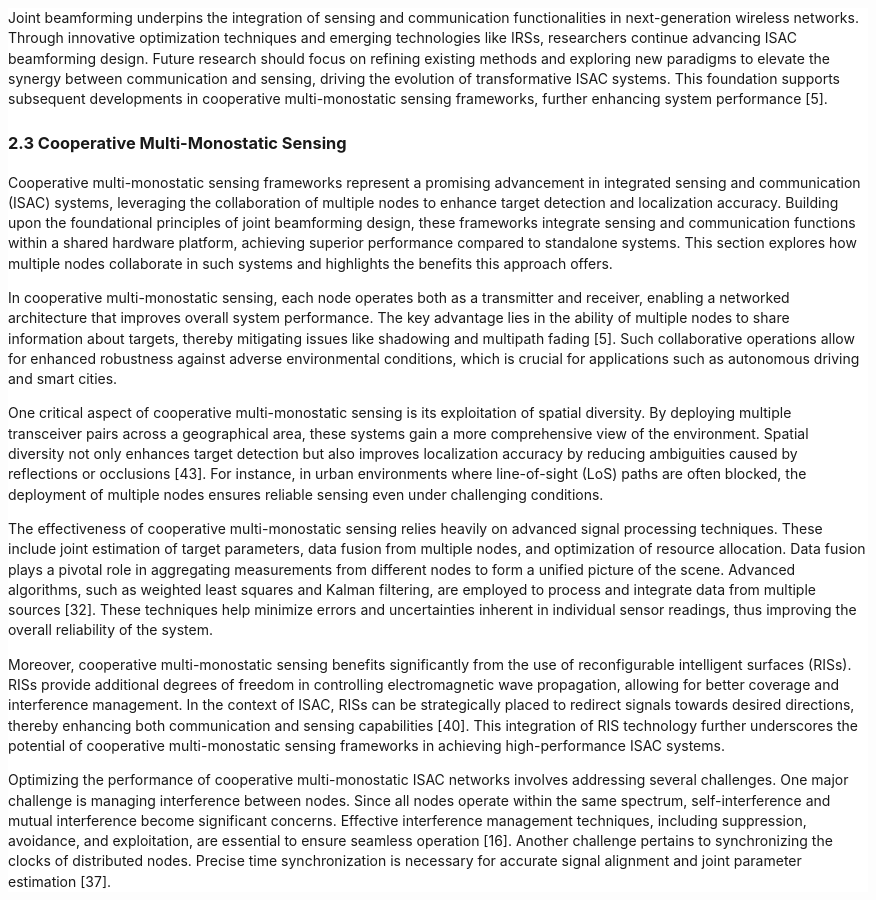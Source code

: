 Joint beamforming underpins the integration of sensing and communication functionalities in next-generation wireless networks. Through innovative optimization techniques and emerging technologies like IRSs, researchers continue advancing ISAC beamforming design. Future research should focus on refining existing methods and exploring new paradigms to elevate the synergy between communication and sensing, driving the evolution of transformative ISAC systems. This foundation supports subsequent developments in cooperative multi-monostatic sensing frameworks, further enhancing system performance [5].

### 2.3 Cooperative Multi-Monostatic Sensing

Cooperative multi-monostatic sensing frameworks represent a promising advancement in integrated sensing and communication (ISAC) systems, leveraging the collaboration of multiple nodes to enhance target detection and localization accuracy. Building upon the foundational principles of joint beamforming design, these frameworks integrate sensing and communication functions within a shared hardware platform, achieving superior performance compared to standalone systems. This section explores how multiple nodes collaborate in such systems and highlights the benefits this approach offers.

In cooperative multi-monostatic sensing, each node operates both as a transmitter and receiver, enabling a networked architecture that improves overall system performance. The key advantage lies in the ability of multiple nodes to share information about targets, thereby mitigating issues like shadowing and multipath fading [5]. Such collaborative operations allow for enhanced robustness against adverse environmental conditions, which is crucial for applications such as autonomous driving and smart cities.

One critical aspect of cooperative multi-monostatic sensing is its exploitation of spatial diversity. By deploying multiple transceiver pairs across a geographical area, these systems gain a more comprehensive view of the environment. Spatial diversity not only enhances target detection but also improves localization accuracy by reducing ambiguities caused by reflections or occlusions [43]. For instance, in urban environments where line-of-sight (LoS) paths are often blocked, the deployment of multiple nodes ensures reliable sensing even under challenging conditions.

The effectiveness of cooperative multi-monostatic sensing relies heavily on advanced signal processing techniques. These include joint estimation of target parameters, data fusion from multiple nodes, and optimization of resource allocation. Data fusion plays a pivotal role in aggregating measurements from different nodes to form a unified picture of the scene. Advanced algorithms, such as weighted least squares and Kalman filtering, are employed to process and integrate data from multiple sources [32]. These techniques help minimize errors and uncertainties inherent in individual sensor readings, thus improving the overall reliability of the system.

Moreover, cooperative multi-monostatic sensing benefits significantly from the use of reconfigurable intelligent surfaces (RISs). RISs provide additional degrees of freedom in controlling electromagnetic wave propagation, allowing for better coverage and interference management. In the context of ISAC, RISs can be strategically placed to redirect signals towards desired directions, thereby enhancing both communication and sensing capabilities [40]. This integration of RIS technology further underscores the potential of cooperative multi-monostatic sensing frameworks in achieving high-performance ISAC systems.

Optimizing the performance of cooperative multi-monostatic ISAC networks involves addressing several challenges. One major challenge is managing interference between nodes. Since all nodes operate within the same spectrum, self-interference and mutual interference become significant concerns. Effective interference management techniques, including suppression, avoidance, and exploitation, are essential to ensure seamless operation [16]. Another challenge pertains to synchronizing the clocks of distributed nodes. Precise time synchronization is necessary for accurate signal alignment and joint parameter estimation [37].
